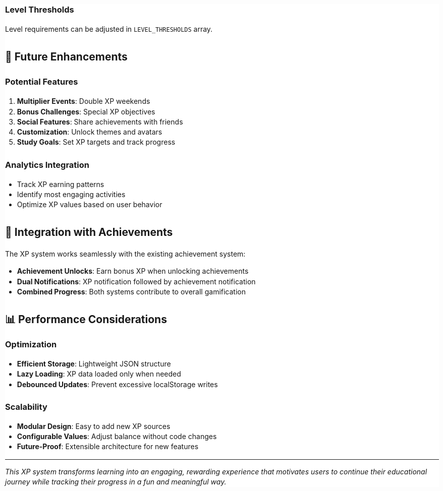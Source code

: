 ### Level Thresholds
Level requirements can be adjusted in `LEVEL_THRESHOLDS` array.

## 🚀 Future Enhancements

### Potential Features
1. **Multiplier Events**: Double XP weekends
2. **Bonus Challenges**: Special XP objectives
3. **Social Features**: Share achievements with friends
4. **Customization**: Unlock themes and avatars
5. **Study Goals**: Set XP targets and track progress

### Analytics Integration
- Track XP earning patterns
- Identify most engaging activities
- Optimize XP values based on user behavior

## 🎉 Integration with Achievements

The XP system works seamlessly with the existing achievement system:
- **Achievement Unlocks**: Earn bonus XP when unlocking achievements
- **Dual Notifications**: XP notification followed by achievement notification
- **Combined Progress**: Both systems contribute to overall gamification

## 📊 Performance Considerations

### Optimization
- **Efficient Storage**: Lightweight JSON structure
- **Lazy Loading**: XP data loaded only when needed
- **Debounced Updates**: Prevent excessive localStorage writes

### Scalability
- **Modular Design**: Easy to add new XP sources
- **Configurable Values**: Adjust balance without code changes
- **Future-Proof**: Extensible architecture for new features

---

*This XP system transforms learning into an engaging, rewarding experience that motivates users to continue their educational journey while tracking their progress in a fun and meaningful way.*
